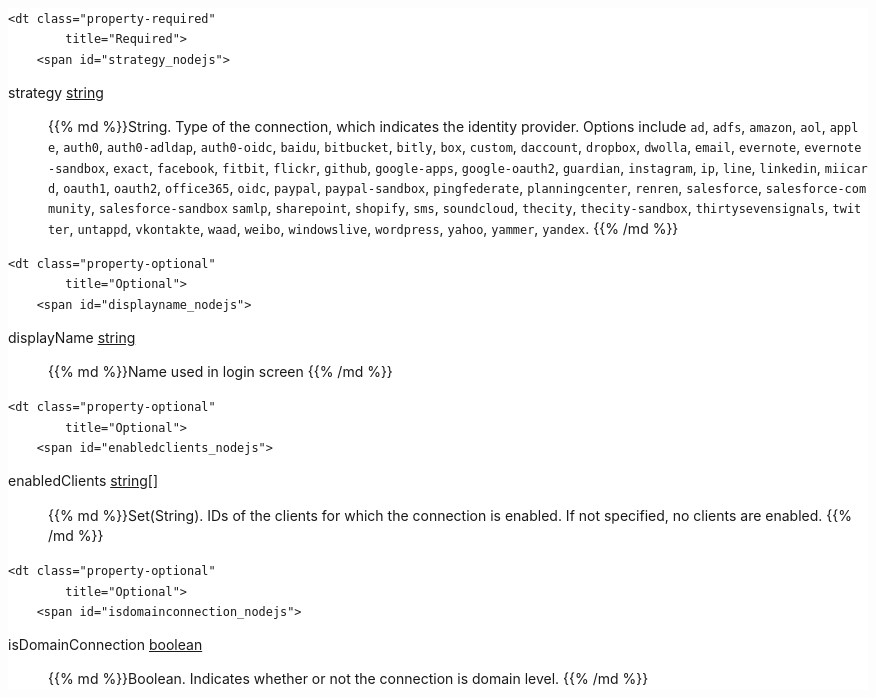     <dt class="property-required"
            title="Required">
        <span id="strategy_nodejs">
<a href="#strategy_nodejs" style="color: inherit; text-decoration: inherit;">strategy</a>
</span> 
        <span class="property-indicator"></span>
        <span class="property-type"><a href="https://developer.mozilla.org/en-US/docs/Web/JavaScript/Reference/Global_Objects/string">string</a></span>
    </dt>
    <dd>{{% md %}}String. Type of the connection, which indicates the identity provider. Options include `ad`, `adfs`, `amazon`, `aol`, `apple`, `auth0`, `auth0-adldap`, `auth0-oidc`, `baidu`, `bitbucket`, `bitly`, `box`, `custom`, `daccount`, `dropbox`, `dwolla`, `email`, `evernote`, `evernote-sandbox`, `exact`, `facebook`, `fitbit`, `flickr`, `github`, `google-apps`, `google-oauth2`, `guardian`, `instagram`, `ip`, `line`, `linkedin`, `miicard`, `oauth1`, `oauth2`, `office365`, `oidc`, `paypal`, `paypal-sandbox`, `pingfederate`, `planningcenter`, `renren`, `salesforce`, `salesforce-community`, `salesforce-sandbox` `samlp`, `sharepoint`, `shopify`, `sms`, `soundcloud`, `thecity`, `thecity-sandbox`, `thirtysevensignals`, `twitter`, `untappd`, `vkontakte`, `waad`, `weibo`, `windowslive`, `wordpress`, `yahoo`, `yammer`, `yandex`.
{{% /md %}}</dd>

    <dt class="property-optional"
            title="Optional">
        <span id="displayname_nodejs">
<a href="#displayname_nodejs" style="color: inherit; text-decoration: inherit;">display<wbr>Name</a>
</span> 
        <span class="property-indicator"></span>
        <span class="property-type"><a href="https://developer.mozilla.org/en-US/docs/Web/JavaScript/Reference/Global_Objects/string">string</a></span>
    </dt>
    <dd>{{% md %}}Name used in login screen
{{% /md %}}</dd>

    <dt class="property-optional"
            title="Optional">
        <span id="enabledclients_nodejs">
<a href="#enabledclients_nodejs" style="color: inherit; text-decoration: inherit;">enabled<wbr>Clients</a>
</span> 
        <span class="property-indicator"></span>
        <span class="property-type"><a href="https://developer.mozilla.org/en-US/docs/Web/JavaScript/Reference/Global_Objects/string">string[]</a></span>
    </dt>
    <dd>{{% md %}}Set(String). IDs of the clients for which the connection is enabled. If not specified, no clients are enabled.
{{% /md %}}</dd>

    <dt class="property-optional"
            title="Optional">
        <span id="isdomainconnection_nodejs">
<a href="#isdomainconnection_nodejs" style="color: inherit; text-decoration: inherit;">is<wbr>Domain<wbr>Connection</a>
</span> 
        <span class="property-indicator"></span>
        <span class="property-type"><a href="https://developer.mozilla.org/en-US/docs/Web/JavaScript/Reference/Global_Objects/boolean">boolean</a></span>
    </dt>
    <dd>{{% md %}}Boolean. Indicates whether or not the connection is domain level.
{{% /md %}}</dd>
